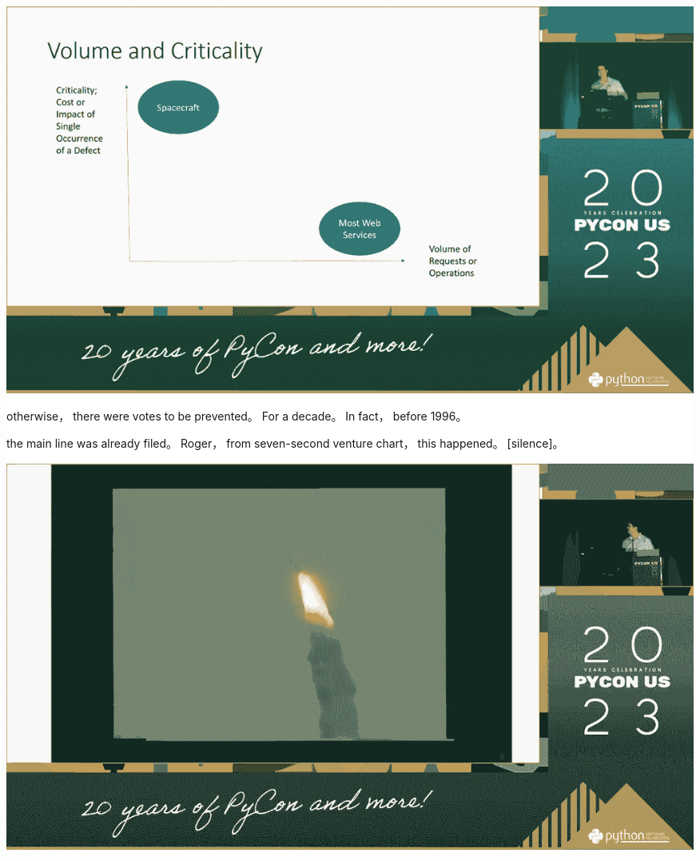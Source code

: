![](img/6674bf40fbb047dd378dbcaf75e5c197_5.png)

 otherwise， there were votes to be prevented。 For a decade。 In fact， before 1996。

 the main line was already filed。 Roger， from seven-second venture chart， this happened。 [silence]。



![](img/6674bf40fbb047dd378dbcaf75e5c197_7.png)
